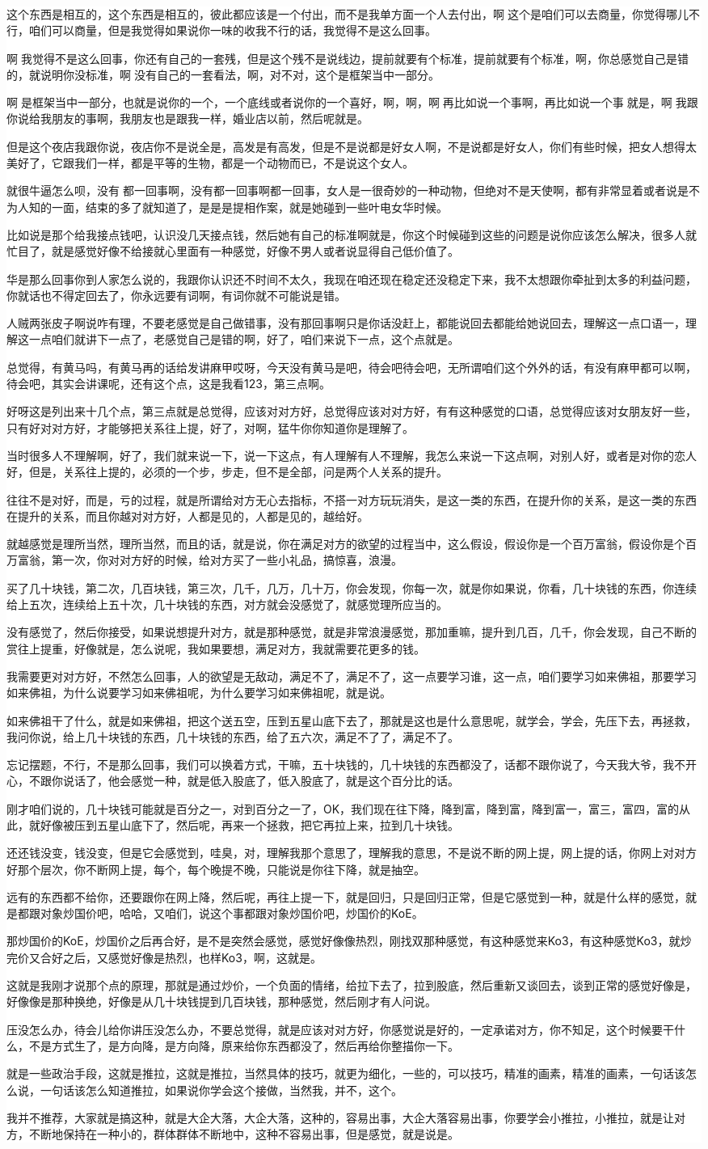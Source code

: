 这个东西是相互的，这个东西是相互的，彼此都应该是一个付出，而不是我单方面一个人去付出，啊 这个是咱们可以去商量，你觉得哪儿不行，咱们可以商量，但是我觉得如果说你一味的收我不行的话，我觉得不是这么回事。

啊 我觉得不是这么回事，你还有自己的一套残，但是这个残不是说线边，提前就要有个标准，提前就要有个标准，啊，你总感觉自己是错的，就说明你没标准，啊 没有自己的一套看法，啊，对不对，这个是框架当中一部分。

啊 是框架当中一部分，也就是说你的一个，一个底线或者说你的一个喜好，啊，啊，啊 再比如说一个事啊，再比如说一个事 就是，啊 我跟你说给我朋友的事啊，我朋友也是跟我一样，婚业店以前，然后呢就是。

但是这个夜店我跟你说，夜店你不是说全是，高发是有高发，但是不是说都是好女人啊，不是说都是好女人，你们有些时候，把女人想得太美好了，它跟我们一样，都是平等的生物，都是一个动物而已，不是说这个女人。

就很牛逼怎么呗，没有 都一回事啊，没有都一回事啊都一回事，女人是一很奇妙的一种动物，但绝对不是天使啊，都有非常显着或者说是不为人知的一面，结束的多了就知道了，是是是提相作案，就是她碰到一些叶电女华时候。

比如说是那个给我接点钱吧，认识没几天接点钱，然后她有自己的标准啊就是，你这个时候碰到这些的问题是说你应该怎么解决，很多人就忙目了，就是感觉好像不给接就心里面有一种感觉，好像不男人或者说显得自己低价值了。

华是那么回事你到人家怎么说的，我跟你认识还不时间不太久，我现在咱还现在稳定还没稳定下来，我不太想跟你牵扯到太多的利益问题，你就话也不得定回去了，你永远要有词啊，有词你就不可能说是错。

人贼两张皮子啊说咋有理，不要老感觉是自己做错事，没有那回事啊只是你话没赶上，都能说回去都能给她说回去，理解这一点口语一，理解这一点咱们就讲下一点了，老感觉自己是错的啊，好了，咱们来说下一点，这个点就是。

总觉得，有黄马吗，有黄马再的话给发讲麻甲哎呀，今天没有黄马是吧，待会吧待会吧，无所谓咱们这个外外的话，有没有麻甲都可以啊，待会吧，其实会讲课呢，还有这个点，这是我看123，第三点啊。

好呀这是列出来十几个点，第三点就是总觉得，应该对对方好，总觉得应该对对方好，有有这种感觉的口语，总觉得应该对女朋友好一些，只有好对对方好，才能够把关系往上提，好了，对啊，猛牛你你知道你是理解了。

当时很多人不理解啊，好了，我们就来说一下，说一下这点，有人理解有人不理解，我怎么来说一下这点啊，对别人好，或者是对你的恋人好，但是，关系往上提的，必须的一个步，步走，但不是全部，问是两个人关系的提升。

往往不是对好，而是，亏的过程，就是所谓给对方无心去指标，不搭一对方玩玩消失，是这一类的东西，在提升你的关系，是这一类的东西在提升的关系，而且你越对对方好，人都是见的，人都是见的，越给好。

就越感觉是理所当然，理所当然，而且的话，就是说，你在满足对方的欲望的过程当中，这么假设，假设你是一个百万富翁，假设你是个百万富翁，第一次，你对对方好的时候，给对方买了一些小礼品，搞惊喜，浪漫。

买了几十块钱，第二次，几百块钱，第三次，几千，几万，几十万，你会发现，你每一次，就是你如果说，你看，几十块钱的东西，你连续给上五次，连续给上五十次，几十块钱的东西，对方就会没感觉了，就感觉理所应当的。

没有感觉了，然后你接受，如果说想提升对方，就是那种感觉，就是非常浪漫感觉，那加重嘛，提升到几百，几千，你会发现，自己不断的赏往上提重，好像就是，怎么说呢，我如果要想，满足对方，我就需要花更多的钱。

我需要更对对方好，不然怎么回事，人的欲望是无敌动，满足不了，满足不了，这一点要学习谁，这一点，咱们要学习如来佛祖，那要学习如来佛祖，为什么说要学习如来佛祖呢，为什么要学习如来佛祖呢，就是说。

如来佛祖干了什么，就是如来佛祖，把这个送五空，压到五星山底下去了，那就是这也是什么意思呢，就学会，学会，先压下去，再拯救，我问你说，给上几十块钱的东西，几十块钱的东西，给了五六次，满足不了了，满足不了。

忘记摆题，不行，不是那么回事，我们可以换着方式，干嘛，五十块钱的，几十块钱的东西都没了，话都不跟你说了，今天我大爷，我不开心，不跟你说话了，他会感觉一种，就是低入股底了，低入股底了，就是这个百分比的话。

刚才咱们说的，几十块钱可能就是百分之一，对到百分之一了，OK，我们现在往下降，降到富，降到富，降到富一，富三，富四，富的从此，就好像被压到五星山底下了，然后呢，再来一个拯救，把它再拉上来，拉到几十块钱。

还还钱没变，钱没变，但是它会感觉到，哇臭，对，理解我那个意思了，理解我的意思，不是说不断的网上提，网上提的话，你网上对对方好那个层次，你不断网上提，每个，每个晚提不晚，只能说是你往下降，就是抽空。

远有的东西都不给你，还要跟你在网上降，然后呢，再往上提一下，就是回归，只是回归正常，但是它感觉到一种，就是什么样的感觉，就是都跟对象炒国价吧，哈哈，又咱们，说这个事都跟对象炒国价吧，炒国价的KoE。

那炒国价的KoE，炒国价之后再合好，是不是突然会感觉，感觉好像像热烈，刚找双那种感觉，有这种感觉来Ko3，有这种感觉Ko3，就炒完价又合好之后，又感觉好像是热烈，也样Ko3，啊，这就是。

这就是我刚才说那个点的原理，那就是通过炒价，一个负面的情绪，给拉下去了，拉到股底，然后重新又谈回去，谈到正常的感觉好像是，好像像是那种换绝，好像是从几十块钱提到几百块钱，那种感觉，然后刚才有人问说。

压没怎么办，待会儿给你讲压没怎么办，不要总觉得，就是应该对对方好，你感觉说是好的，一定承诺对方，你不知足，这个时候要干什么，不是方式生了，是方向降，是方向降，原来给你东西都没了，然后再给你整描你一下。

就是一些政治手段，这就是推拉，这就是推拉，当然具体的技巧，就更为细化，一些的，可以技巧，精准的画素，精准的画素，一句话该怎么说，一句话该怎么知道推拉，如果说你学会这个接做，当然我，并不，这个。

我并不推荐，大家就是搞这种，就是大企大落，大企大落，这种的，容易出事，大企大落容易出事，你要学会小推拉，小推拉，就是让对方，不断地保持在一种小的，群体群体不断地中，这种不容易出事，但是感觉，就是说是。
